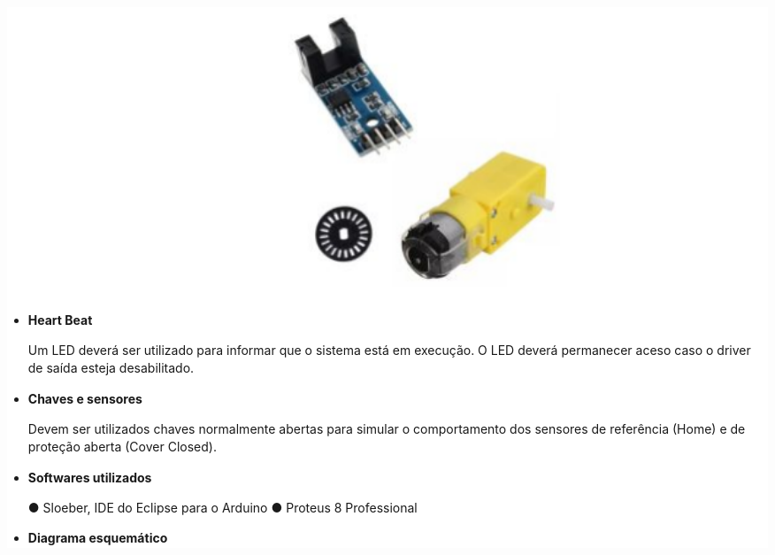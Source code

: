 <div align="center">
  <img src="Imagens/spindle.PNG" alt="spindle" width="50%" height="20%"/></center>
</div> 

* __Heart Beat__
  
  Um LED deverá ser utilizado para informar que o sistema está em execução. O LED
deverá permanecer aceso caso o driver de saída esteja desabilitado.

* __Chaves e sensores__
  
  Devem ser utilizados chaves normalmente abertas para simular o comportamento
dos sensores de referência (Home) e de proteção aberta (Cover Closed).

* __Softwares utilizados__

  ● Sloeber, IDE do Eclipse para o Arduino
  ● Proteus 8 Professional
  
* __Diagrama esquemático__

<div align="center">